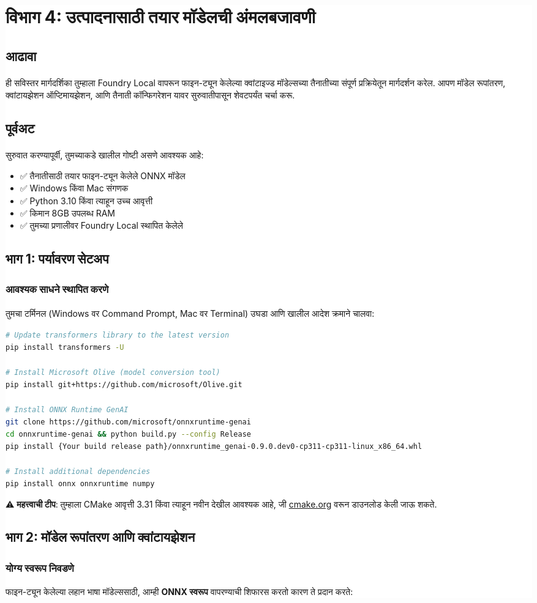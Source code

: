 
# विभाग 4: उत्पादनासाठी तयार मॉडेलची अंमलबजावणी

## आढावा

ही सविस्तर मार्गदर्शिका तुम्हाला Foundry Local वापरून फाइन-ट्यून केलेल्या क्वांटाइज्ड मॉडेल्सच्या तैनातीच्या संपूर्ण प्रक्रियेतून मार्गदर्शन करेल. आपण मॉडेल रूपांतरण, क्वांटायझेशन ऑप्टिमायझेशन, आणि तैनाती कॉन्फिगरेशन यावर सुरुवातीपासून शेवटपर्यंत चर्चा करू.

## पूर्वअट

सुरुवात करण्यापूर्वी, तुमच्याकडे खालील गोष्टी असणे आवश्यक आहे:

- ✅ तैनातीसाठी तयार फाइन-ट्यून केलेले ONNX मॉडेल
- ✅ Windows किंवा Mac संगणक
- ✅ Python 3.10 किंवा त्याहून उच्च आवृत्ती
- ✅ किमान 8GB उपलब्ध RAM
- ✅ तुमच्या प्रणालीवर Foundry Local स्थापित केलेले

## भाग 1: पर्यावरण सेटअप

### आवश्यक साधने स्थापित करणे

तुमचा टर्मिनल (Windows वर Command Prompt, Mac वर Terminal) उघडा आणि खालील आदेश क्रमाने चालवा:

```bash
# Update transformers library to the latest version
pip install transformers -U

# Install Microsoft Olive (model conversion tool)
pip install git+https://github.com/microsoft/Olive.git

# Install ONNX Runtime GenAI
git clone https://github.com/microsoft/onnxruntime-genai
cd onnxruntime-genai && python build.py --config Release
pip install {Your build release path}/onnxruntime_genai-0.9.0.dev0-cp311-cp311-linux_x86_64.whl

# Install additional dependencies
pip install onnx onnxruntime numpy
```

⚠️ **महत्त्वाची टीप**: तुम्हाला CMake आवृत्ती 3.31 किंवा त्याहून नवीन देखील आवश्यक आहे, जी [cmake.org](https://cmake.org/download/) वरून डाउनलोड केली जाऊ शकते.

## भाग 2: मॉडेल रूपांतरण आणि क्वांटायझेशन

### योग्य स्वरूप निवडणे

फाइन-ट्यून केलेल्या लहान भाषा मॉडेल्ससाठी, आम्ही **ONNX स्वरूप** वापरण्याची शिफारस करतो कारण ते प्रदान करते:
